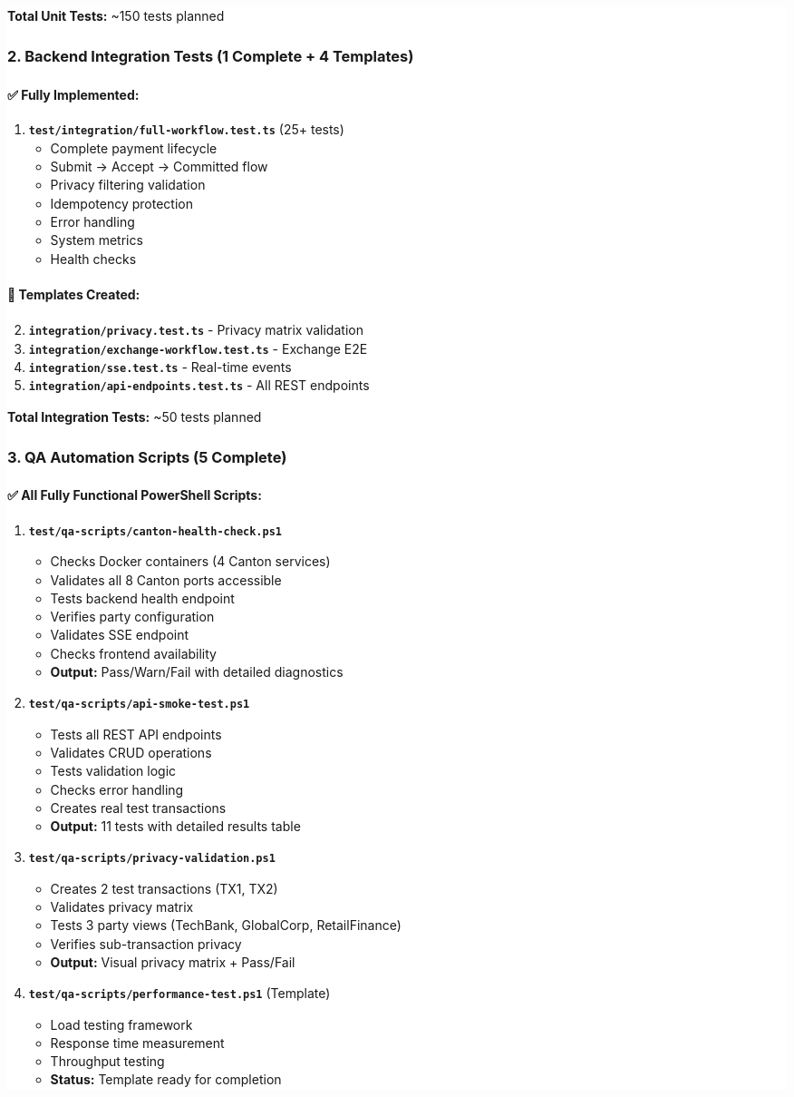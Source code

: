 **Total Unit Tests:** ~150 tests planned

### 2. Backend Integration Tests (1 Complete + 4 Templates)

#### ✅ Fully Implemented:

1. **`test/integration/full-workflow.test.ts`** (25+ tests)
   - Complete payment lifecycle
   - Submit → Accept → Committed flow
   - Privacy filtering validation
   - Idempotency protection
   - Error handling
   - System metrics
   - Health checks

#### 📝 Templates Created:

2. **`integration/privacy.test.ts`** - Privacy matrix validation
3. **`integration/exchange-workflow.test.ts`** - Exchange E2E
4. **`integration/sse.test.ts`** - Real-time events
5. **`integration/api-endpoints.test.ts`** - All REST endpoints

**Total Integration Tests:** ~50 tests planned

### 3. QA Automation Scripts (5 Complete)

#### ✅ All Fully Functional PowerShell Scripts:

1. **`test/qa-scripts/canton-health-check.ps1`**
   - Checks Docker containers (4 Canton services)
   - Validates all 8 Canton ports accessible
   - Tests backend health endpoint
   - Verifies party configuration
   - Validates SSE endpoint
   - Checks frontend availability
   - **Output:** Pass/Warn/Fail with detailed diagnostics

2. **`test/qa-scripts/api-smoke-test.ps1`**
   - Tests all REST API endpoints
   - Validates CRUD operations
   - Tests validation logic
   - Checks error handling
   - Creates real test transactions
   - **Output:** 11 tests with detailed results table

3. **`test/qa-scripts/privacy-validation.ps1`**
   - Creates 2 test transactions (TX1, TX2)
   - Validates privacy matrix
   - Tests 3 party views (TechBank, GlobalCorp, RetailFinance)
   - Verifies sub-transaction privacy
   - **Output:** Visual privacy matrix + Pass/Fail

4. **`test/qa-scripts/performance-test.ps1`** (Template)
   - Load testing framework
   - Response time measurement
   - Throughput testing
   - **Status:** Template ready for completion
